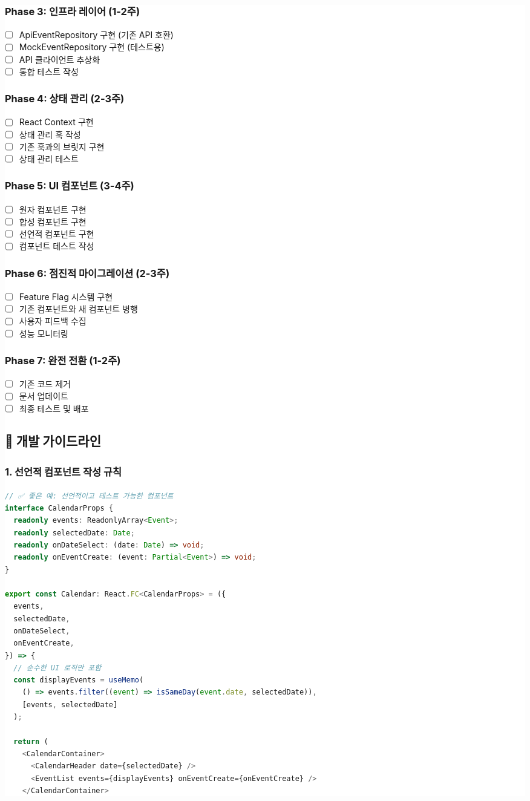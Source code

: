 ### Phase 3: 인프라 레이어 (1-2주)

- [ ] ApiEventRepository 구현 (기존 API 호환)
- [ ] MockEventRepository 구현 (테스트용)
- [ ] API 클라이언트 추상화
- [ ] 통합 테스트 작성

### Phase 4: 상태 관리 (2-3주)

- [ ] React Context 구현
- [ ] 상태 관리 훅 작성
- [ ] 기존 훅과의 브릿지 구현
- [ ] 상태 관리 테스트

### Phase 5: UI 컴포넌트 (3-4주)

- [ ] 원자 컴포넌트 구현
- [ ] 합성 컴포넌트 구현
- [ ] 선언적 컴포넌트 구현
- [ ] 컴포넌트 테스트 작성

### Phase 6: 점진적 마이그레이션 (2-3주)

- [ ] Feature Flag 시스템 구현
- [ ] 기존 컴포넌트와 새 컴포넌트 병행
- [ ] 사용자 피드백 수집
- [ ] 성능 모니터링

### Phase 7: 완전 전환 (1-2주)

- [ ] 기존 코드 제거
- [ ] 문서 업데이트
- [ ] 최종 테스트 및 배포

## 🔧 개발 가이드라인

### 1. 선언적 컴포넌트 작성 규칙

```typescript
// ✅ 좋은 예: 선언적이고 테스트 가능한 컴포넌트
interface CalendarProps {
  readonly events: ReadonlyArray<Event>;
  readonly selectedDate: Date;
  readonly onDateSelect: (date: Date) => void;
  readonly onEventCreate: (event: Partial<Event>) => void;
}

export const Calendar: React.FC<CalendarProps> = ({
  events,
  selectedDate,
  onDateSelect,
  onEventCreate,
}) => {
  // 순수한 UI 로직만 포함
  const displayEvents = useMemo(
    () => events.filter((event) => isSameDay(event.date, selectedDate)),
    [events, selectedDate]
  );

  return (
    <CalendarContainer>
      <CalendarHeader date={selectedDate} />
      <EventList events={displayEvents} onEventCreate={onEventCreate} />
    </CalendarContainer>
```